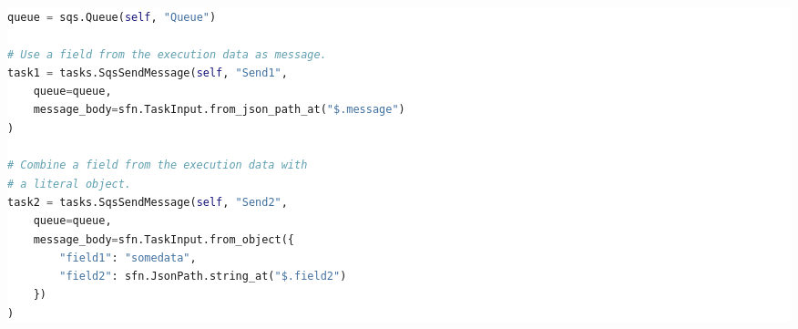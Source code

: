 ```python
queue = sqs.Queue(self, "Queue")

# Use a field from the execution data as message.
task1 = tasks.SqsSendMessage(self, "Send1",
    queue=queue,
    message_body=sfn.TaskInput.from_json_path_at("$.message")
)

# Combine a field from the execution data with
# a literal object.
task2 = tasks.SqsSendMessage(self, "Send2",
    queue=queue,
    message_body=sfn.TaskInput.from_object({
        "field1": "somedata",
        "field2": sfn.JsonPath.string_at("$.field2")
    })
)
```
